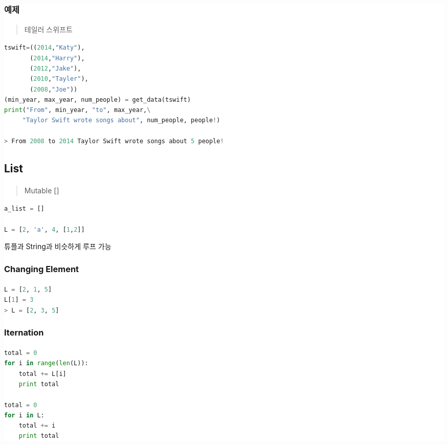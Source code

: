 

### 예제

> 테일러 스위프트

```python
tswift=((2014,"Katy"),
       (2014,"Harry"),
       (2012,"Jake"),
       (2010,"Tayler"),
       (2008,"Joe"))
(min_year, max_year, num_people) = get_data(tswift)
print("From", min_year, "to", max_year,\
     "Taylor Swift wrote songs about", num_people, people!)

> From 2008 to 2014 Taylor Swift wrote songs about 5 people!
```



## List

> Mutable []



```python
a_list = []

L = [2, 'a', 4, [1,2]]
```

튜플과 String과 비슷하게 루프 가능



### Changing Element

```python
L = [2, 1, 5]
L[1] = 3
> L = [2, 3, 5]
```



### Iternation

```python
total = 0
for i in range(len(L)):
	total += L[i]
    print total
    
total = 0
for i in L:
	total += i
	print total
```
